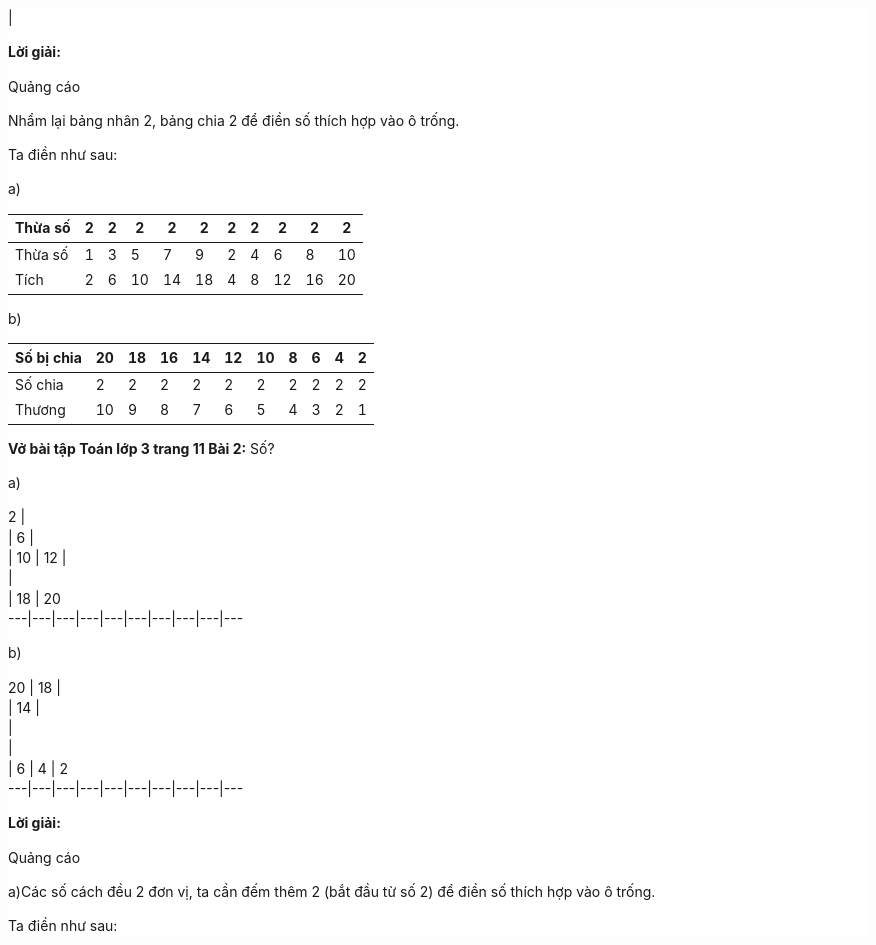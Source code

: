 |   
  
  
**Lời giải:**

Quảng cáo

Nhẩm lại bảng nhân 2, bảng chia 2 để điền số thích hợp vào ô trống.

Ta điền như sau:

a) 

Thừa số | 2 | 2 | 2 | 2 | 2 | 2 | 2 | 2 | 2 | 2  
---|---|---|---|---|---|---|---|---|---|---  
Thừa số | 1 | 3 | 5 | 7 | 9 | 2 | 4 | 6 | 8 | 10  
Tích | 2 | 6 | 10 | 14 | 18 | 4 | 8 | 12 | 16 | 20  
  
b)

Số bị chia | 20 | 18 | 16 | 14 | 12 | 10 | 8 | 6 | 4 | 2  
---|---|---|---|---|---|---|---|---|---|---  
Số chia | 2 | 2 | 2 | 2 | 2 | 2 | 2 | 2 | 2 | 2  
Thương | 10 | 9 | 8 | 7 | 6 | 5 | 4 | 3 | 2 | 1  
  
**Vở bài tập Toán lớp 3 trang 11 Bài 2:** Số?

a) 

2 |   
| 6 |   
| 10 | 12 |   
|   
| 18 | 20  
---|---|---|---|---|---|---|---|---|---  
  
b)

20 | 18 |   
| 14 |   
|   
|   
| 6 | 4 | 2  
---|---|---|---|---|---|---|---|---|---  
  
**Lời giải:**

Quảng cáo

a)Các số cách đều 2 đơn vị, ta cần đếm thêm 2 (bắt đầu từ số 2) để điền số thích hợp vào ô trống.

Ta điền như sau:
